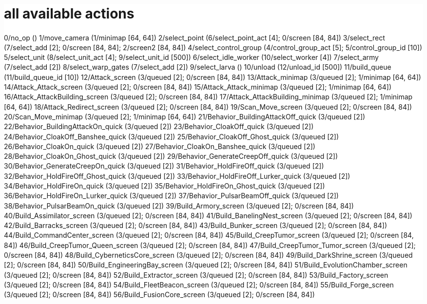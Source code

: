 # all available actions

   0/no_op                                              ()
   1/move_camera                                        (1/minimap [64, 64])
   2/select_point                                       (6/select_point_act [4]; 0/screen [84, 84])
   3/select_rect                                        (7/select_add [2]; 0/screen [84, 84]; 2/screen2 [84, 84])
   4/select_control_group                               (4/control_group_act [5]; 5/control_group_id [10])
   5/select_unit                                        (8/select_unit_act [4]; 9/select_unit_id [500])
   6/select_idle_worker                                 (10/select_worker [4])
   7/select_army                                        (7/select_add [2])
   8/select_warp_gates                                  (7/select_add [2])
   9/select_larva                                       ()
  10/unload                                             (12/unload_id [500])
  11/build_queue                                        (11/build_queue_id [10])
  12/Attack_screen                                      (3/queued [2]; 0/screen [84, 84])
  13/Attack_minimap                                     (3/queued [2]; 1/minimap [64, 64])
  14/Attack_Attack_screen                               (3/queued [2]; 0/screen [84, 84])
  15/Attack_Attack_minimap                              (3/queued [2]; 1/minimap [64, 64])
  16/Attack_AttackBuilding_screen                       (3/queued [2]; 0/screen [84, 84])
  17/Attack_AttackBuilding_minimap                      (3/queued [2]; 1/minimap [64, 64])
  18/Attack_Redirect_screen                             (3/queued [2]; 0/screen [84, 84])
  19/Scan_Move_screen                                   (3/queued [2]; 0/screen [84, 84])
  20/Scan_Move_minimap                                  (3/queued [2]; 1/minimap [64, 64])
  21/Behavior_BuildingAttackOff_quick                   (3/queued [2])
  22/Behavior_BuildingAttackOn_quick                    (3/queued [2])
  23/Behavior_CloakOff_quick                            (3/queued [2])
  24/Behavior_CloakOff_Banshee_quick                    (3/queued [2])
  25/Behavior_CloakOff_Ghost_quick                      (3/queued [2])
  26/Behavior_CloakOn_quick                             (3/queued [2])
  27/Behavior_CloakOn_Banshee_quick                     (3/queued [2])
  28/Behavior_CloakOn_Ghost_quick                       (3/queued [2])
  29/Behavior_GenerateCreepOff_quick                    (3/queued [2])
  30/Behavior_GenerateCreepOn_quick                     (3/queued [2])
  31/Behavior_HoldFireOff_quick                         (3/queued [2])
  32/Behavior_HoldFireOff_Ghost_quick                   (3/queued [2])
  33/Behavior_HoldFireOff_Lurker_quick                  (3/queued [2])
  34/Behavior_HoldFireOn_quick                          (3/queued [2])
  35/Behavior_HoldFireOn_Ghost_quick                    (3/queued [2])
  36/Behavior_HoldFireOn_Lurker_quick                   (3/queued [2])
  37/Behavior_PulsarBeamOff_quick                       (3/queued [2])
  38/Behavior_PulsarBeamOn_quick                        (3/queued [2])
  39/Build_Armory_screen                                (3/queued [2]; 0/screen [84, 84])
  40/Build_Assimilator_screen                           (3/queued [2]; 0/screen [84, 84])
  41/Build_BanelingNest_screen                          (3/queued [2]; 0/screen [84, 84])
  42/Build_Barracks_screen                              (3/queued [2]; 0/screen [84, 84])
  43/Build_Bunker_screen                                (3/queued [2]; 0/screen [84, 84])
  44/Build_CommandCenter_screen                         (3/queued [2]; 0/screen [84, 84])
  45/Build_CreepTumor_screen                            (3/queued [2]; 0/screen [84, 84])
  46/Build_CreepTumor_Queen_screen                      (3/queued [2]; 0/screen [84, 84])
  47/Build_CreepTumor_Tumor_screen                      (3/queued [2]; 0/screen [84, 84])
  48/Build_CyberneticsCore_screen                       (3/queued [2]; 0/screen [84, 84])
  49/Build_DarkShrine_screen                            (3/queued [2]; 0/screen [84, 84])
  50/Build_EngineeringBay_screen                        (3/queued [2]; 0/screen [84, 84])
  51/Build_EvolutionChamber_screen                      (3/queued [2]; 0/screen [84, 84])
  52/Build_Extractor_screen                             (3/queued [2]; 0/screen [84, 84])
  53/Build_Factory_screen                               (3/queued [2]; 0/screen [84, 84])
  54/Build_FleetBeacon_screen                           (3/queued [2]; 0/screen [84, 84])
  55/Build_Forge_screen                                 (3/queued [2]; 0/screen [84, 84])
  56/Build_FusionCore_screen                            (3/queued [2]; 0/screen [84, 84])